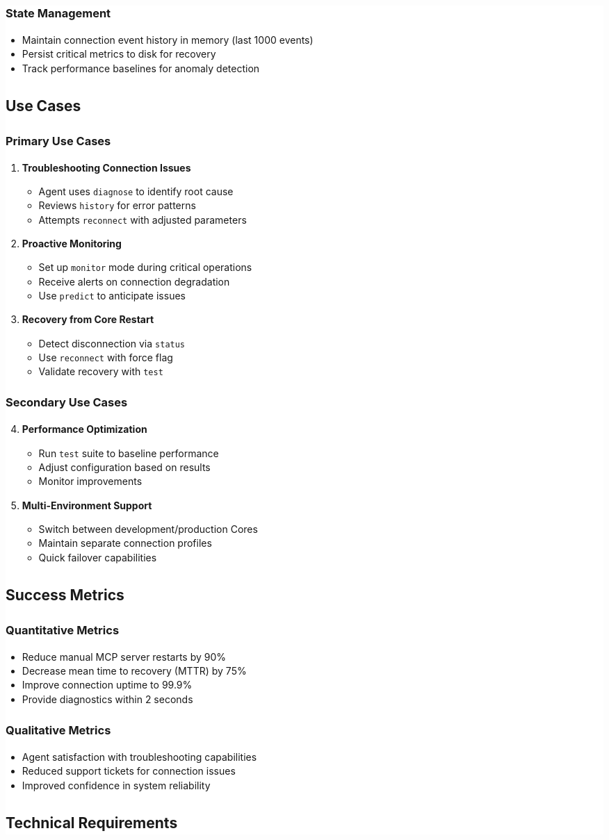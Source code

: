 ### State Management
- Maintain connection event history in memory (last 1000 events)
- Persist critical metrics to disk for recovery
- Track performance baselines for anomaly detection

## Use Cases

### Primary Use Cases
1. **Troubleshooting Connection Issues**
   - Agent uses `diagnose` to identify root cause
   - Reviews `history` for error patterns
   - Attempts `reconnect` with adjusted parameters

2. **Proactive Monitoring**
   - Set up `monitor` mode during critical operations
   - Receive alerts on connection degradation
   - Use `predict` to anticipate issues

3. **Recovery from Core Restart**
   - Detect disconnection via `status`
   - Use `reconnect` with force flag
   - Validate recovery with `test`

### Secondary Use Cases
4. **Performance Optimization**
   - Run `test` suite to baseline performance
   - Adjust configuration based on results
   - Monitor improvements

5. **Multi-Environment Support**
   - Switch between development/production Cores
   - Maintain separate connection profiles
   - Quick failover capabilities

## Success Metrics

### Quantitative Metrics
- Reduce manual MCP server restarts by 90%
- Decrease mean time to recovery (MTTR) by 75%
- Improve connection uptime to 99.9%
- Provide diagnostics within 2 seconds

### Qualitative Metrics
- Agent satisfaction with troubleshooting capabilities
- Reduced support tickets for connection issues
- Improved confidence in system reliability

## Technical Requirements
